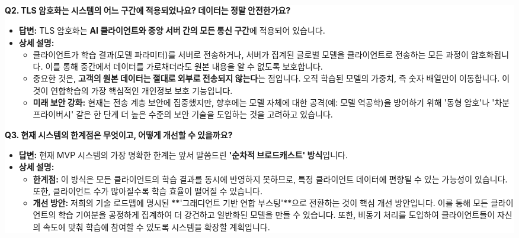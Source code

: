 **Q2. TLS 암호화는 시스템의 어느 구간에 적용되었나요? 데이터는 정말 안전한가요?**

- **답변:** TLS 암호화는 **AI 클라이언트와 중앙 서버 간의 모든 통신 구간**에 적용되어 있습니다.
- **상세 설명:**
    - 클라이언트가 학습 결과(모델 파라미터)를 서버로 전송하거나, 서버가 집계된 글로벌 모델을 클라이언트로 전송하는 모든 과정이 암호화됩니다. 이를 통해 중간에서 데이터를 가로채더라도 원본 내용을 알 수 없도록 보호합니다.
    - 중요한 것은, **고객의 원본 데이터는 절대로 외부로 전송되지 않는다**는 점입니다. 오직 학습된 모델의 가중치, 즉 숫자 배열만이 이동합니다. 이것이 연합학습의 가장 핵심적인 개인정보 보호 기능입니다.
    - **미래 보안 강화:** 현재는 전송 계층 보안에 집중했지만, 향후에는 모델 자체에 대한 공격(예: 모델 역공학)을 방어하기 위해 '동형 암호'나 '차분 프라이버시' 같은 한 단계 더 높은 수준의 보안 기술을 도입하는 것을 고려하고 있습니다.

**Q3. 현재 시스템의 한계점은 무엇이고, 어떻게 개선할 수 있을까요?**

- **답변:** 현재 MVP 시스템의 가장 명확한 한계는 앞서 말씀드린 **'순차적 브로드캐스트' 방식**입니다.
- **상세 설명:**
    - **한계점:** 이 방식은 모든 클라이언트의 학습 결과를 동시에 반영하지 못하므로, 특정 클라이언트 데이터에 편향될 수 있는 가능성이 있습니다. 또한, 클라이언트 수가 많아질수록 학습 효율이 떨어질 수 있습니다.
    - **개선 방안:** 저희의 기술 로드맵에 명시된 **'그래디언트 기반 연합 부스팅'**으로 전환하는 것이 핵심 개선 방안입니다. 이를 통해 모든 클라이언트의 학습 기여분을 공정하게 집계하여 더 강건하고 일반화된 모델을 만들 수 있습니다. 또한, 비동기 처리를 도입하여 클라이언트들이 자신의 속도에 맞춰 학습에 참여할 수 있도록 시스템을 확장할 계획입니다. 